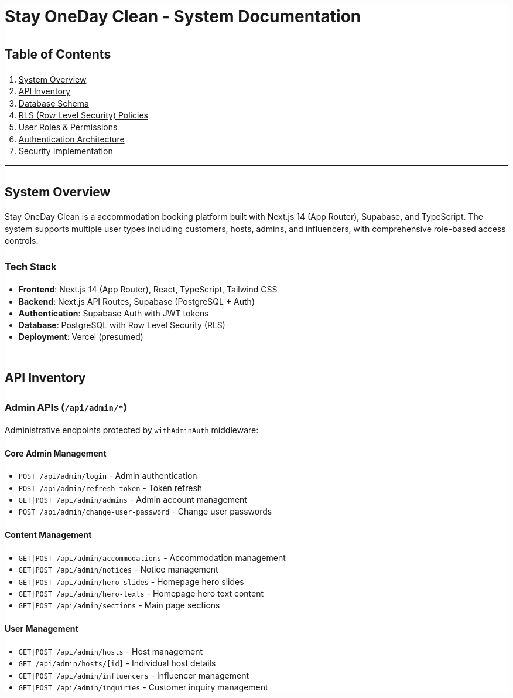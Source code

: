 # Stay OneDay Clean - System Documentation

## Table of Contents
1. [System Overview](#system-overview)
2. [API Inventory](#api-inventory)
3. [Database Schema](#database-schema)
4. [RLS (Row Level Security) Policies](#rls-policies)
5. [User Roles & Permissions](#user-roles--permissions)
6. [Authentication Architecture](#authentication-architecture)
7. [Security Implementation](#security-implementation)

---

## System Overview

Stay OneDay Clean is a accommodation booking platform built with Next.js 14 (App Router), Supabase, and TypeScript. The system supports multiple user types including customers, hosts, admins, and influencers, with comprehensive role-based access controls.

### Tech Stack
- **Frontend**: Next.js 14 (App Router), React, TypeScript, Tailwind CSS
- **Backend**: Next.js API Routes, Supabase (PostgreSQL + Auth)
- **Authentication**: Supabase Auth with JWT tokens
- **Database**: PostgreSQL with Row Level Security (RLS)
- **Deployment**: Vercel (presumed)

---

## API Inventory

### Admin APIs (`/api/admin/*`)
Administrative endpoints protected by `withAdminAuth` middleware:

#### Core Admin Management
- `POST /api/admin/login` - Admin authentication
- `POST /api/admin/refresh-token` - Token refresh
- `GET|POST /api/admin/admins` - Admin account management
- `POST /api/admin/change-user-password` - Change user passwords

#### Content Management
- `GET|POST /api/admin/accommodations` - Accommodation management
- `GET|POST /api/admin/notices` - Notice management
- `GET|POST /api/admin/hero-slides` - Homepage hero slides
- `GET|POST /api/admin/hero-texts` - Homepage hero text content
- `GET|POST /api/admin/sections` - Main page sections

#### User Management
- `GET|POST /api/admin/hosts` - Host management
- `GET /api/admin/hosts/[id]` - Individual host details
- `GET|POST /api/admin/influencers` - Influencer management
- `GET|POST /api/admin/inquiries` - Customer inquiry management
